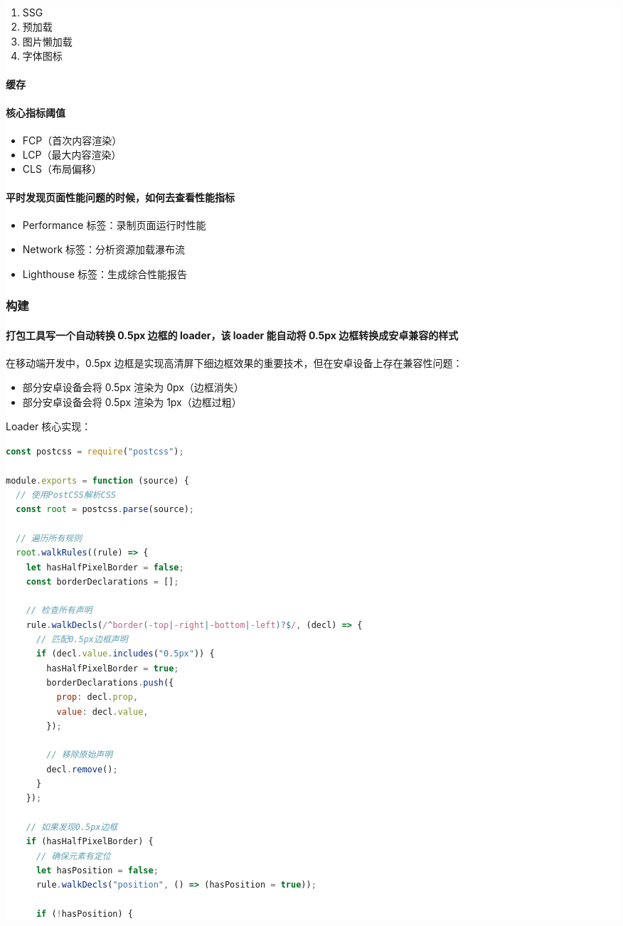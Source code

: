 1. SSG
2. 预加载
3. 图片懒加载
4. 字体图标

#### 缓存

#### 核心指标阈值

- FCP（首次内容渲染）
- LCP（最大内容渲染）
- CLS（布局偏移）

#### 平时发现页面性能问题的时候，如何去查看性能指标

- Performance 标签：录制页面运行时性能

- Network 标签：分析资源加载瀑布流

- Lighthouse 标签：生成综合性能报告

### 构建

#### 打包工具写一个自动转换 0.5px 边框的 loader，该 loader 能自动将 0.5px 边框转换成安卓兼容的样式

在移动端开发中，0.5px 边框是实现高清屏下细边框效果的重要技术，但在安卓设备上存在兼容性问题：

- 部分安卓设备会将 0.5px 渲染为 0px（边框消失）
- 部分安卓设备会将 0.5px 渲染为 1px（边框过粗）

Loader 核心实现：

```javascript
const postcss = require("postcss");

module.exports = function (source) {
  // 使用PostCSS解析CSS
  const root = postcss.parse(source);

  // 遍历所有规则
  root.walkRules((rule) => {
    let hasHalfPixelBorder = false;
    const borderDeclarations = [];

    // 检查所有声明
    rule.walkDecls(/^border(-top|-right|-bottom|-left)?$/, (decl) => {
      // 匹配0.5px边框声明
      if (decl.value.includes("0.5px")) {
        hasHalfPixelBorder = true;
        borderDeclarations.push({
          prop: decl.prop,
          value: decl.value,
        });

        // 移除原始声明
        decl.remove();
      }
    });

    // 如果发现0.5px边框
    if (hasHalfPixelBorder) {
      // 确保元素有定位
      let hasPosition = false;
      rule.walkDecls("position", () => (hasPosition = true));

      if (!hasPosition) {
```
